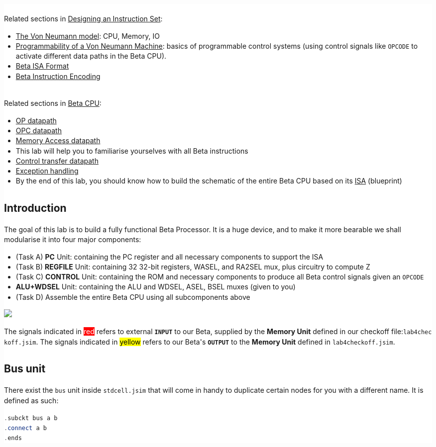 <br>Related sections in [Designing an Instruction Set](https://natalieagus.github.io/50002/notes/instructionset):

- [The Von Neumann model](https://natalieagus.github.io/50002/notes/instructionset#the-von-neumann-model): CPU, Memory, IO
- [Programmability of a Von Neumann Machine](https://natalieagus.github.io/50002/notes/instructionset#programmability-of-a-von-neumann-machine): basics of programmable control systems (using control signals like `OPCODE` to activate different data paths in the Beta CPU).
- [Beta ISA Format](https://natalieagus.github.io/50002/notes/instructionset#beta-isa-format)
- [Beta Instruction Encoding](https://natalieagus.github.io/50002/notes/instructionset#beta-instruction-encoding)

<br> Related sections in [Beta CPU](https://natalieagus.github.io/50002/notes/betacpu):

- [OP datapath](https://natalieagus.github.io/50002/notes/betacpu#op-datapath)
- [OPC datapath](https://natalieagus.github.io/50002/notes/betacpu#opc-datapath)
- [Memory Access datapath](https://natalieagus.github.io/50002/notes/betacpu#memory-access-datapath)
- This lab will help you to familiarise yourselves with all Beta instructions
- [Control transfer datapath](https://natalieagus.github.io/50002/notes/betacpu#control-transfer-datapath)
- [Exception handling](https://natalieagus.github.io/50002/notes/betacpu#exception-handling)
- By the end of this lab, you should know how to build the schematic of the entire Beta CPU based on its [ISA](https://natalieagus.github.io/50002/notes/instructionset#the-beta-instruction-set-architecture) (blueprint)

## Introduction

The goal of this lab is to build a fully functional Beta Processor. It is a huge device, and to make it more bearable we shall modularise it into four major components:

- (Task A) **PC** Unit: containing the PC register and all necessary components to support the ISA
- (Task B) **REGFILE** Unit: containing 32 32-bit registers, WASEL, and RA2SEL mux, plus circuitry to compute Z
- (Task C) **CONTROL** Unit: containing the ROM and necessary components to produce all Beta control signals given an `OPCODE`
- **ALU+WDSEL** Unit: containing the ALU and WDSEL, ASEL, BSEL muxes (given to you)
- (Task D) Assemble the entire Beta CPU using all subcomponents above

<img src="/50002-2022/assets/contentimage/lab4/beta_lab.png"  class="center_full"/><br>

The signals indicated in <span  style="background-color:red; color:white">red</span> refers to external **`INPUT`** to our Beta, supplied by the **Memory Unit** defined in our checkoff file:`lab4checkoff.jsim`. The signals indicated in <span style="background-color:yellow; color: black">yellow</span> refers to our Beta's **`OUTPUT`** to the **Memory Unit** defined in `lab4checkoff.jsim`.

## Bus unit

There exist the `bus` unit inside `stdcell.jsim` that will come in handy to duplicate certain nodes for you with a different name. It is defined as such:

```cpp
.subckt bus a b
.connect a b
.ends
```
